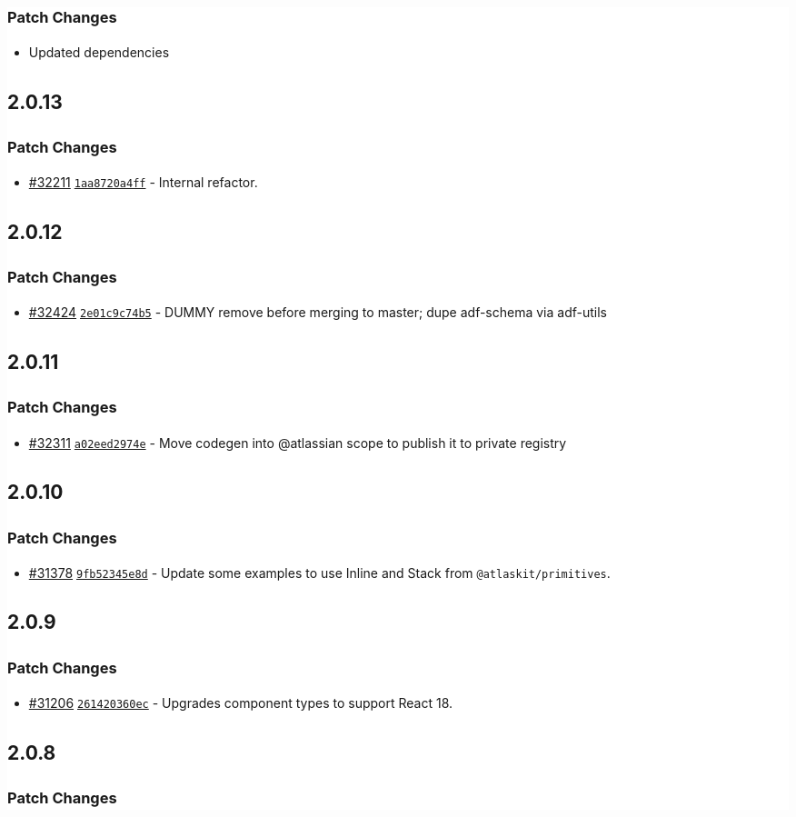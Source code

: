 ### Patch Changes

- Updated dependencies

## 2.0.13

### Patch Changes

- [#32211](https://bitbucket.org/atlassian/atlassian-frontend/pull-requests/32211)
  [`1aa8720a4ff`](https://bitbucket.org/atlassian/atlassian-frontend/commits/1aa8720a4ff) - Internal
  refactor.

## 2.0.12

### Patch Changes

- [#32424](https://bitbucket.org/atlassian/atlassian-frontend/pull-requests/32424)
  [`2e01c9c74b5`](https://bitbucket.org/atlassian/atlassian-frontend/commits/2e01c9c74b5) - DUMMY
  remove before merging to master; dupe adf-schema via adf-utils

## 2.0.11

### Patch Changes

- [#32311](https://bitbucket.org/atlassian/atlassian-frontend/pull-requests/32311)
  [`a02eed2974e`](https://bitbucket.org/atlassian/atlassian-frontend/commits/a02eed2974e) - Move
  codegen into @atlassian scope to publish it to private registry

## 2.0.10

### Patch Changes

- [#31378](https://bitbucket.org/atlassian/atlassian-frontend/pull-requests/31378)
  [`9fb52345e8d`](https://bitbucket.org/atlassian/atlassian-frontend/commits/9fb52345e8d) - Update
  some examples to use Inline and Stack from `@atlaskit/primitives`.

## 2.0.9

### Patch Changes

- [#31206](https://bitbucket.org/atlassian/atlassian-frontend/pull-requests/31206)
  [`261420360ec`](https://bitbucket.org/atlassian/atlassian-frontend/commits/261420360ec) - Upgrades
  component types to support React 18.

## 2.0.8

### Patch Changes
